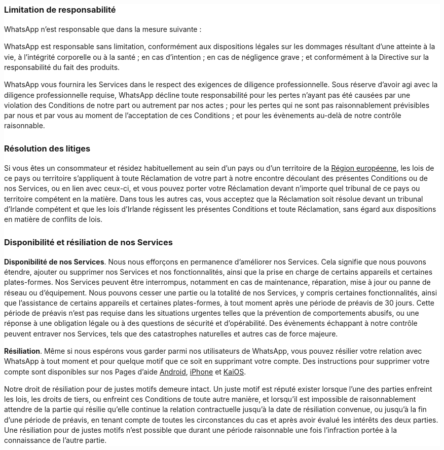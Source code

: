 ### Limitation de responsabilité

WhatsApp n’est responsable que dans la mesure suivante :

WhatsApp est responsable sans limitation, conformément aux dispositions légales sur les dommages résultant d’une atteinte à la vie, à l’intégrité corporelle ou à la santé ; en cas d’intention ; en cas de négligence grave ; et conformément à la Directive sur la responsabilité du fait des produits.

WhatsApp vous fournira les Services dans le respect des exigences de diligence professionnelle. Sous réserve d’avoir agi avec la diligence professionnelle requise, WhatsApp décline toute responsabilité pour les pertes n’ayant pas été causées par une violation des Conditions de notre part ou autrement par nos actes ; pour les pertes qui ne sont pas raisonnablement prévisibles par nous et par vous au moment de l’acceptation de ces Conditions ; et pour les évènements au-delà de notre contrôle raisonnable.

### Résolution des litiges

Si vous êtes un consommateur et résidez habituellement au sein d’un pays ou d’un territoire de la [Région européenne](https://faq.whatsapp.com/1013614932324960/), les lois de ce pays ou territoire s’appliquent à toute Réclamation de votre part à notre encontre découlant des présentes Conditions ou de nos Services, ou en lien avec ceux-ci, et vous pouvez porter votre Réclamation devant n’importe quel tribunal de ce pays ou territoire compétent en la matière. Dans tous les autres cas, vous acceptez que la Réclamation soit résolue devant un tribunal d’Irlande compétent et que les lois d’Irlande régissent les présentes Conditions et toute Réclamation, sans égard aux dispositions en matière de conflits de lois.

### Disponibilité et résiliation de nos Services

**Disponibilité de nos Services**. Nous nous efforçons en permanence d’améliorer nos Services. Cela signifie que nous pouvons étendre, ajouter ou supprimer nos Services et nos fonctionnalités, ainsi que la prise en charge de certains appareils et certaines plates-formes. Nos Services peuvent être interrompus, notamment en cas de maintenance, réparation, mise à jour ou panne de réseau ou d’équipement. Nous pouvons cesser une partie ou la totalité de nos Services, y compris certaines fonctionnalités, ainsi que l’assistance de certains appareils et certaines plates-formes, à tout moment après une période de préavis de 30 jours. Cette période de préavis n’est pas requise dans les situations urgentes telles que la prévention de comportements abusifs, ou une réponse à une obligation légale ou à des questions de sécurité et d’opérabilité. Des évènements échappant à notre contrôle peuvent entraver nos Services, tels que des catastrophes naturelles et autres cas de force majeure.

**Résiliation**. Même si nous espérons vous garder parmi nos utilisateurs de WhatsApp, vous pouvez résilier votre relation avec WhatsApp à tout moment et pour quelque motif que ce soit en supprimant votre compte. Des instructions pour supprimer votre compte sont disponibles sur nos Pages d’aide [Android](https://faq.whatsapp.com/android/account-and-profile/how-to-delete-your-account), [iPhone](https://faq.whatsapp.com/iphone/account-and-profile/how-to-delete-your-account) et [KaiOS](https://faq.whatsapp.com/kaios/account-and-profile/how-to-delete-your-account).

Notre droit de résiliation pour de justes motifs demeure intact. Un juste motif est réputé exister lorsque l’une des parties enfreint les lois, les droits de tiers, ou enfreint ces Conditions de toute autre manière, et lorsqu’il est impossible de raisonnablement attendre de la partie qui résilie qu’elle continue la relation contractuelle jusqu’à la date de résiliation convenue, ou jusqu’à la fin d’une période de préavis, en tenant compte de toutes les circonstances du cas et après avoir évalué les intérêts des deux parties. Une résiliation pour de justes motifs n’est possible que durant une période raisonnable une fois l’infraction portée à la connaissance de l’autre partie.
